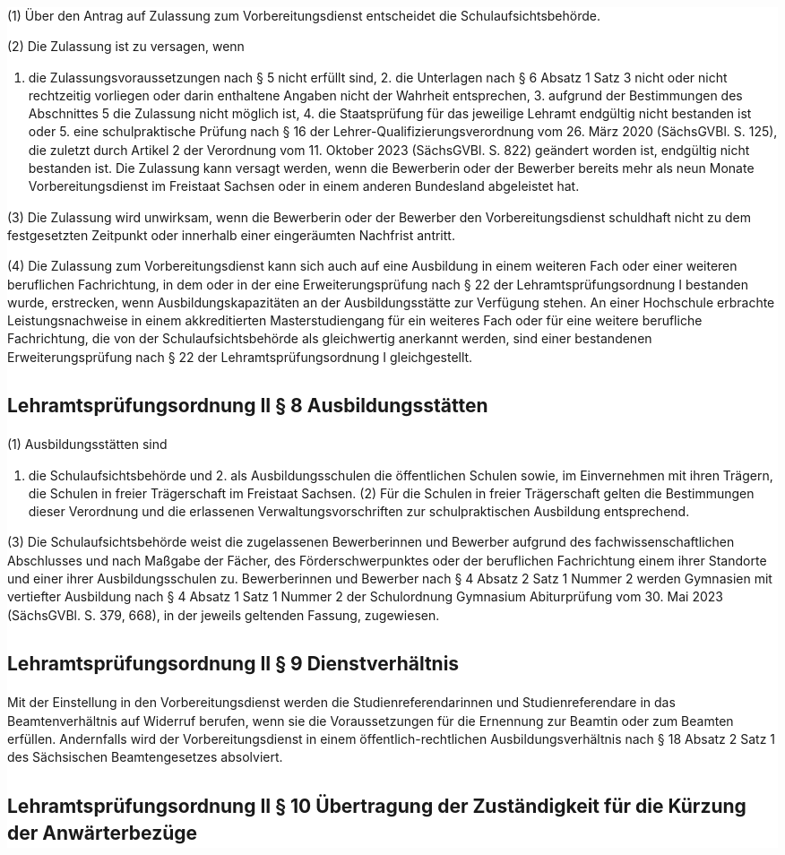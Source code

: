(1) Über den Antrag auf Zulassung zum Vorbereitungsdienst entscheidet die Schulaufsichtsbehörde.

(2) Die Zulassung ist zu versagen, wenn

1. die Zulassungsvoraussetzungen nach § 5 nicht erfüllt sind, 2. die Unterlagen nach § 6 Absatz 1 Satz 3 nicht oder nicht rechtzeitig vorliegen oder darin enthaltene Angaben nicht der Wahrheit entsprechen, 3. aufgrund der Bestimmungen des Abschnittes 5 die Zulassung nicht möglich ist, 4. die Staatsprüfung für das jeweilige Lehramt endgültig nicht bestanden ist oder 5. eine schulpraktische Prüfung nach § 16 der Lehrer-Qualifizierungsverordnung vom 26. März 2020 (SächsGVBl. S. 125), die zuletzt durch Artikel 2 der Verordnung vom 11. Oktober 2023 (SächsGVBl. S. 822) geändert worden ist, endgültig nicht bestanden ist. Die Zulassung kann versagt werden, wenn die Bewerberin oder der Bewerber bereits mehr als neun Monate Vorbereitungsdienst im Freistaat Sachsen oder in einem anderen Bundesland abgeleistet hat.

(3) Die Zulassung wird unwirksam, wenn die Bewerberin oder der Bewerber den Vorbereitungsdienst schuldhaft nicht zu dem festgesetzten Zeitpunkt oder innerhalb einer ein­geräumten Nachfrist antritt.

(4) Die Zulassung zum Vorbereitungsdienst kann sich auch auf eine Ausbildung in einem weiteren Fach oder einer weiteren beruflichen Fachrichtung, in dem oder in der eine Erweiterungsprüfung nach § 22 der Lehramtsprüfungsordnung I bestanden wurde, erstrecken, wenn Ausbildungskapazitäten an der Ausbildungsstätte zur Verfügung stehen. An einer Hochschule erbrachte Leistungsnachweise in einem akkreditierten Masterstudiengang für ein weiteres Fach oder für eine weitere berufliche Fachrichtung, die von der Schulaufsichtsbehörde als gleichwertig anerkannt werden, sind einer bestandenen Erweiterungsprüfung nach § 22 der Lehramtsprüfungsordnung I gleichgestellt.


## Lehramtsprüfungsordnung II § 8 Ausbildungsstätten

(1) Ausbildungsstätten sind

1. die Schulaufsichtsbehörde und 2. als Ausbildungsschulen die öffentlichen Schulen sowie, im Einvernehmen mit ihren Trägern, die Schulen in freier Trägerschaft im Freistaat Sachsen. (2) Für die Schulen in freier Trägerschaft gelten die Bestimmungen dieser Verordnung und die erlassenen Verwaltungsvorschriften zur schulpraktischen Ausbildung entsprechend.

(3) Die Schulaufsichtsbehörde weist die zugelassenen Bewerberinnen und Bewerber aufgrund des fachwissenschaftlichen Abschlusses und nach Maßgabe der Fächer, des Förderschwerpunktes oder der beruflichen Fachrichtung einem ihrer Standorte und einer ihrer Ausbildungsschulen zu. Bewerberinnen und Bewerber nach § 4 Absatz 2 Satz 1 Nummer 2 werden Gymnasien mit vertiefter Ausbildung nach § 4 Absatz 1 Satz 1 Nummer 2 der Schulordnung Gymnasium Abiturprüfung vom 30. Mai 2023 (SächsGVBl. S. 379, 668), in der jeweils geltenden Fassung, zugewiesen.


## Lehramtsprüfungsordnung II § 9 Dienstverhältnis

Mit der Einstellung in den Vorbereitungsdienst werden die Studienreferendarinnen und Studienreferendare in das Beamtenverhältnis auf Widerruf berufen, wenn sie die Vor­aussetzungen für die Ernennung zur Beamtin oder zum Beamten erfüllen. Andernfalls wird der Vorbereitungsdienst in einem öffentlich-rechtlichen Ausbildungsverhältnis nach § 18 Absatz 2 Satz 1 des Sächsischen Beamtengesetzes absolviert.


## Lehramtsprüfungsordnung II § 10 Übertragung der Zuständigkeit für die Kürzung der Anwärterbezüge

